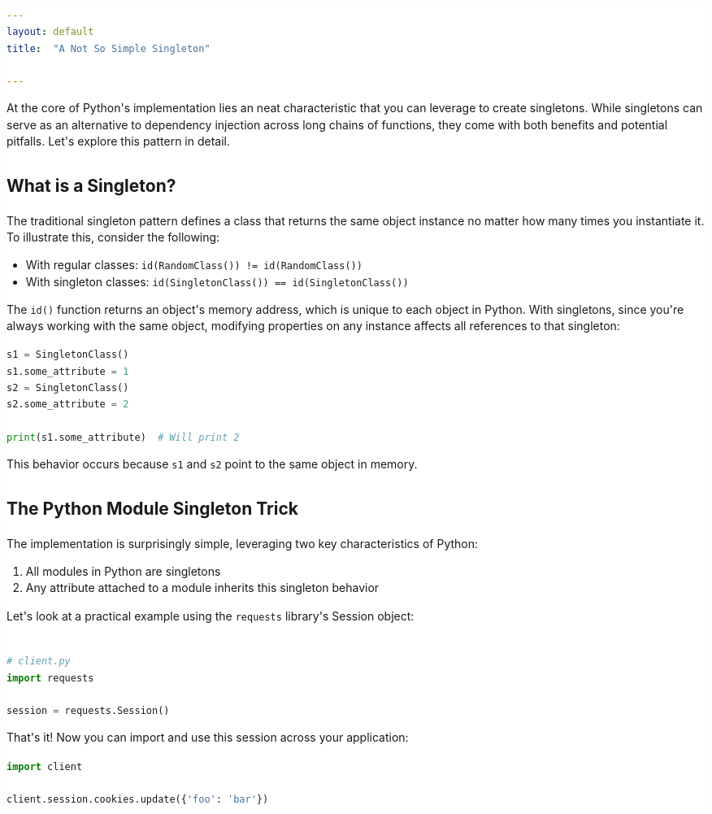 ```yaml
---
layout: default
title:  "A Not So Simple Singleton"

---
```


At the core of Python's implementation lies an neat characteristic that you can leverage to create singletons. While singletons can serve as an alternative to dependency injection across long chains of functions, they come with both benefits and potential pitfalls. Let's explore this pattern in detail.

## What is a Singleton?

The traditional singleton pattern defines a class that returns the same object instance no matter how many times you instantiate it. To illustrate this, consider the following:

- With regular classes: `id(RandomClass()) != id(RandomClass())`
- With singleton classes: `id(SingletonClass()) == id(SingletonClass())`

The `id()` function returns an object's memory address, which is unique to each object in Python. With singletons, since you're always working with the same object, modifying properties on any instance affects all references to that singleton:

```python
s1 = SingletonClass()
s1.some_attribute = 1
s2 = SingletonClass()
s2.some_attribute = 2

print(s1.some_attribute)  # Will print 2
```

This behavior occurs because `s1` and `s2` point to the same object in memory.

## The Python Module Singleton Trick

The implementation is surprisingly simple, leveraging two key characteristics of Python:

1. All modules in Python are singletons
2. Any attribute attached to a module inherits this singleton behavior

Let's look at a practical example using the `requests` library's Session object:

```python

# client.py
import requests

session = requests.Session()
```

That's it! Now you can import and use this session across your application:

```python
import client

client.session.cookies.update({'foo': 'bar'})
```
